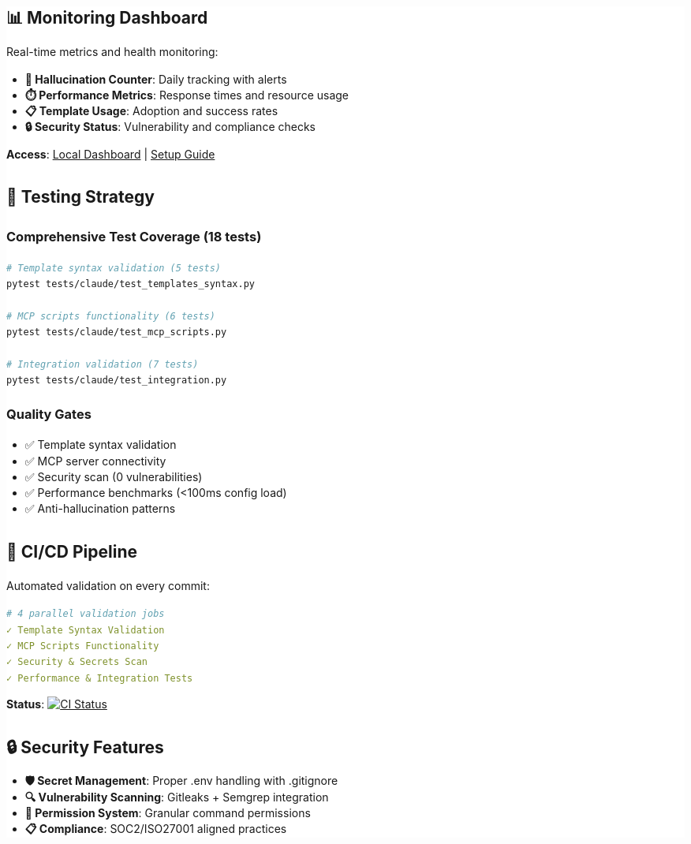 ## 📊 Monitoring Dashboard

Real-time metrics and health monitoring:

- **🚨 Hallucination Counter**: Daily tracking with alerts
- **⏱️ Performance Metrics**: Response times and resource usage  
- **📋 Template Usage**: Adoption and success rates
- **🔒 Security Status**: Vulnerability and compliance checks

**Access**: [Local Dashboard](http://localhost:8000/.claude/metrics/dashboard.html) | [Setup Guide](docs/claude/MONITORING.md)

## 🧪 Testing Strategy

### Comprehensive Test Coverage (18 tests)

```bash
# Template syntax validation (5 tests)
pytest tests/claude/test_templates_syntax.py

# MCP scripts functionality (6 tests)  
pytest tests/claude/test_mcp_scripts.py

# Integration validation (7 tests)
pytest tests/claude/test_integration.py
```

### Quality Gates
- ✅ Template syntax validation
- ✅ MCP server connectivity  
- ✅ Security scan (0 vulnerabilities)
- ✅ Performance benchmarks (<100ms config load)
- ✅ Anti-hallucination patterns

## 🚀 CI/CD Pipeline

Automated validation on every commit:

```yaml
# 4 parallel validation jobs
✓ Template Syntax Validation
✓ MCP Scripts Functionality  
✓ Security & Secrets Scan
✓ Performance & Integration Tests
```

**Status**: [![CI Status](https://github.com/ccolleatte/claude-code-starter/workflows/Claude%20Config%20Validation/badge.svg)](https://github.com/ccolleatte/claude-code-starter/actions)

## 🔒 Security Features

- **🛡️ Secret Management**: Proper .env handling with .gitignore
- **🔍 Vulnerability Scanning**: Gitleaks + Semgrep integration
- **🔐 Permission System**: Granular command permissions
- **📋 Compliance**: SOC2/ISO27001 aligned practices
